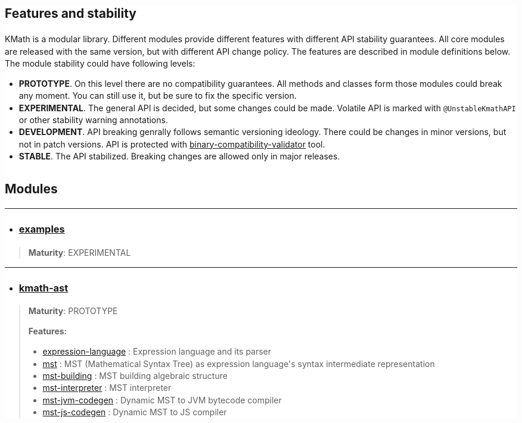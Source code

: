 ## Features and stability

KMath is a modular library. Different modules provide different features with different API stability guarantees. All core modules are released with the same version, but with different API change policy. The features are described in module definitions below. The module stability could have following levels:

* **PROTOTYPE**. On this level there are no compatibility guarantees. All methods and classes form those modules could break any moment. You can still use it, but be sure to fix the specific version.
* **EXPERIMENTAL**. The general API is decided, but some changes could be made. Volatile API is marked with `@UnstableKmathAPI` or other stability warning annotations.
* **DEVELOPMENT**. API breaking genrally follows semantic versioning ideology. There could be changes in minor versions, but not in patch versions. API is protected with [binary-compatibility-validator](https://github.com/Kotlin/binary-compatibility-validator) tool.
* **STABLE**. The API stabilized. Breaking changes are allowed only in major releases.






























## Modules

<hr/>

* ### [examples](examples)
> 
>
> **Maturity**: EXPERIMENTAL
<hr/>

* ### [kmath-ast](kmath-ast)
> 
>
> **Maturity**: PROTOTYPE
>
> **Features:**
> - [expression-language](kmath-ast/src/jvmMain/kotlin/kscience/kmath/ast/parser.kt) : Expression language and its parser
> - [mst](kmath-ast/src/commonMain/kotlin/kscience/kmath/ast/MST.kt) : MST (Mathematical Syntax Tree) as expression language's syntax intermediate representation
> - [mst-building](kmath-ast/src/commonMain/kotlin/kscience/kmath/ast/MstAlgebra.kt) : MST building algebraic structure
> - [mst-interpreter](kmath-ast/src/commonMain/kotlin/kscience/kmath/ast/MST.kt) : MST interpreter
> - [mst-jvm-codegen](kmath-ast/src/jvmMain/kotlin/kscience/kmath/asm/asm.kt) : Dynamic MST to JVM bytecode compiler
> - [mst-js-codegen](kmath-ast/src/jsMain/kotlin/kscience/kmath/estree/estree.kt) : Dynamic MST to JS compiler
